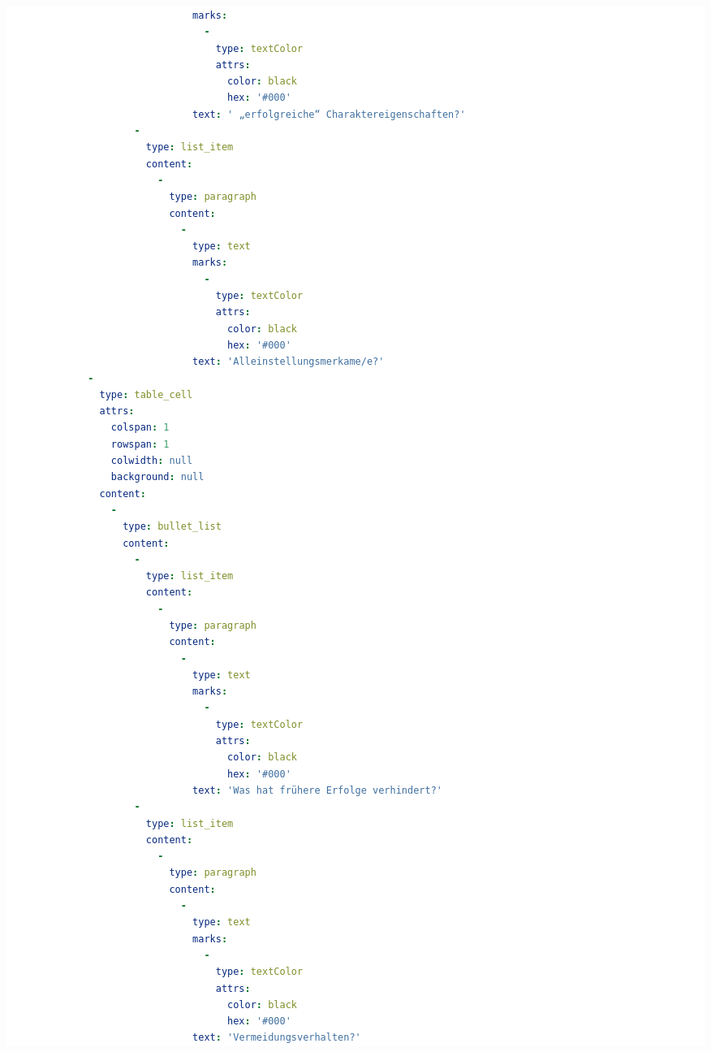 ```yaml
                                marks:
                                  -
                                    type: textColor
                                    attrs:
                                      color: black
                                      hex: '#000'
                                text: ' „erfolgreiche“ Charaktereigenschaften?'
                      -
                        type: list_item
                        content:
                          -
                            type: paragraph
                            content:
                              -
                                type: text
                                marks:
                                  -
                                    type: textColor
                                    attrs:
                                      color: black
                                      hex: '#000'
                                text: 'Alleinstellungsmerkame/e?'
              -
                type: table_cell
                attrs:
                  colspan: 1
                  rowspan: 1
                  colwidth: null
                  background: null
                content:
                  -
                    type: bullet_list
                    content:
                      -
                        type: list_item
                        content:
                          -
                            type: paragraph
                            content:
                              -
                                type: text
                                marks:
                                  -
                                    type: textColor
                                    attrs:
                                      color: black
                                      hex: '#000'
                                text: 'Was hat frühere Erfolge verhindert?'
                      -
                        type: list_item
                        content:
                          -
                            type: paragraph
                            content:
                              -
                                type: text
                                marks:
                                  -
                                    type: textColor
                                    attrs:
                                      color: black
                                      hex: '#000'
                                text: 'Vermeidungsverhalten?'
```